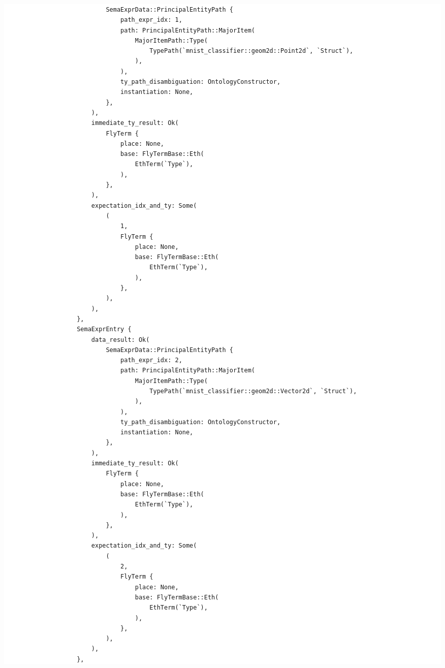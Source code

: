                                 SemaExprData::PrincipalEntityPath {
                                    path_expr_idx: 1,
                                    path: PrincipalEntityPath::MajorItem(
                                        MajorItemPath::Type(
                                            TypePath(`mnist_classifier::geom2d::Point2d`, `Struct`),
                                        ),
                                    ),
                                    ty_path_disambiguation: OntologyConstructor,
                                    instantiation: None,
                                },
                            ),
                            immediate_ty_result: Ok(
                                FlyTerm {
                                    place: None,
                                    base: FlyTermBase::Eth(
                                        EthTerm(`Type`),
                                    ),
                                },
                            ),
                            expectation_idx_and_ty: Some(
                                (
                                    1,
                                    FlyTerm {
                                        place: None,
                                        base: FlyTermBase::Eth(
                                            EthTerm(`Type`),
                                        ),
                                    },
                                ),
                            ),
                        },
                        SemaExprEntry {
                            data_result: Ok(
                                SemaExprData::PrincipalEntityPath {
                                    path_expr_idx: 2,
                                    path: PrincipalEntityPath::MajorItem(
                                        MajorItemPath::Type(
                                            TypePath(`mnist_classifier::geom2d::Vector2d`, `Struct`),
                                        ),
                                    ),
                                    ty_path_disambiguation: OntologyConstructor,
                                    instantiation: None,
                                },
                            ),
                            immediate_ty_result: Ok(
                                FlyTerm {
                                    place: None,
                                    base: FlyTermBase::Eth(
                                        EthTerm(`Type`),
                                    ),
                                },
                            ),
                            expectation_idx_and_ty: Some(
                                (
                                    2,
                                    FlyTerm {
                                        place: None,
                                        base: FlyTermBase::Eth(
                                            EthTerm(`Type`),
                                        ),
                                    },
                                ),
                            ),
                        },
